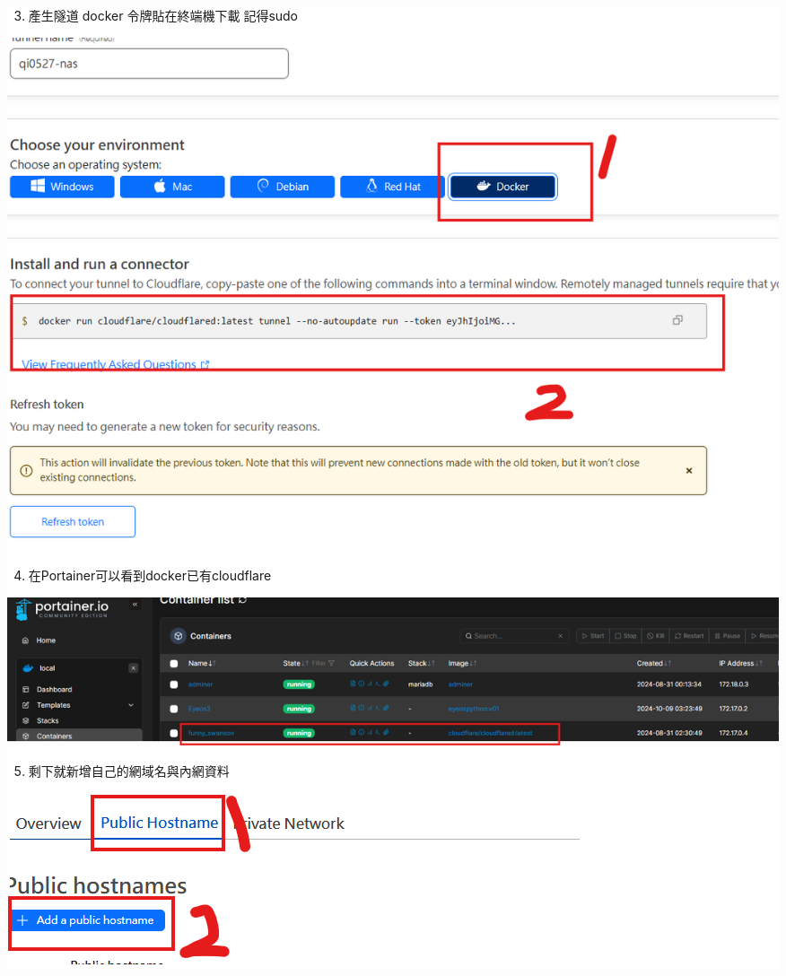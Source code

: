 3. 產生隧道 docker 令牌貼在終端機下載 記得sudo

![contents](/images/Cloudflare/cloudflare2.png)

4. 在Portainer可以看到docker已有cloudflare

![contents](/images/Cloudflare/portainer.png)

5. 剩下就新增自己的網域名與內網資料

![contents](/images/Cloudflare/cloudflare3.png)
